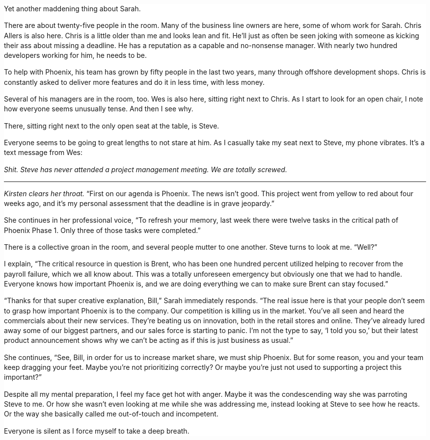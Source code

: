 Yet another maddening thing about Sarah.

There are about twenty-five people in the room. Many of the business line owners are here, some of whom work for Sarah. Chris Allers is also here. Chris is a little older than me and looks lean and fit. He’ll just as often be seen joking with someone as kicking their ass about missing a deadline. He has a reputation as a capable and no-nonsense manager. With nearly two hundred developers working for him, he needs to be.

To help with Phoenix, his team has grown by fifty people in the last two years, many through offshore development shops. Chris is constantly asked to deliver more features and do it in less time, with less money.

Several of his managers are in the room, too. Wes is also here, sitting right next to Chris. As I start to look for an open chair, I note how everyone seems unusually tense. And then I see why.

There, sitting right next to the only open seat at the table, is Steve.

Everyone seems to be going to great lengths to not stare at him. As I casually take my seat next to Steve, my phone vibrates. It’s a text message from Wes:

*Shit. Steve has never attended a project management meeting. We are totally screwed.*

---

*Kirsten clears her throat.* “First on our agenda is Phoenix. The news isn’t good. This project went from yellow to red about four weeks ago, and it’s my personal assessment that the deadline is in grave jeopardy.”

She continues in her professional voice, “To refresh your memory, last week there were twelve tasks in the critical path of Phoenix Phase 1. Only three of those tasks were completed.”

There is a collective groan in the room, and several people mutter to one another. Steve turns to look at me. “Well?”

I explain, “The critical resource in question is Brent, who has been one hundred percent utilized helping to recover from the payroll failure, which we all know about. This was a totally unforeseen emergency but obviously one that we had to handle. Everyone knows how important Phoenix is, and we are doing everything we can to make sure Brent can stay focused.”

“Thanks for that super creative explanation, Bill,” Sarah immediately responds. “The real issue here is that your people don’t seem to grasp how important Phoenix is to the company. Our competition is killing us in the market. You’ve all seen and heard the commercials about their new services. They’re beating us on innovation, both in the retail stores and online. They’ve already lured away some of our biggest partners, and our sales force is starting to panic. I’m not the type to say, ‘I told you so,’ but their latest product announcement shows why we can’t be acting as if this is just business as usual.”

She continues, “See, Bill, in order for us to increase market share, we must ship Phoenix. But for some reason, you and your team keep dragging your feet. Maybe you’re not prioritizing correctly? Or maybe you’re just not used to supporting a project this important?”

Despite all my mental preparation, I feel my face get hot with anger. Maybe it was the condescending way she was parroting Steve to me. Or how she wasn’t even looking at me while she was addressing me, instead looking at Steve to see how he reacts. Or the way she basically called me out-of-touch and incompetent.

Everyone is silent as I force myself to take a deep breath.
